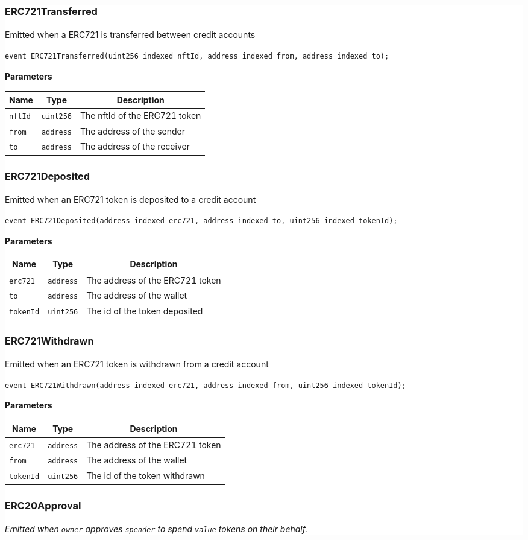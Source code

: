 ### ERC721Transferred
Emitted when a ERC721 is transferred between credit accounts


```solidity
event ERC721Transferred(uint256 indexed nftId, address indexed from, address indexed to);
```

**Parameters**

|Name|Type|Description|
|----|----|-----------|
|`nftId`|`uint256`|The nftId of the ERC721 token|
|`from`|`address`|The address of the sender|
|`to`|`address`|The address of the receiver|

### ERC721Deposited
Emitted when an ERC721 token is deposited to a credit account


```solidity
event ERC721Deposited(address indexed erc721, address indexed to, uint256 indexed tokenId);
```

**Parameters**

|Name|Type|Description|
|----|----|-----------|
|`erc721`|`address`|The address of the ERC721 token|
|`to`|`address`|The address of the wallet|
|`tokenId`|`uint256`|The id of the token deposited|

### ERC721Withdrawn
Emitted when an ERC721 token is withdrawn from a credit account


```solidity
event ERC721Withdrawn(address indexed erc721, address indexed from, uint256 indexed tokenId);
```

**Parameters**

|Name|Type|Description|
|----|----|-----------|
|`erc721`|`address`|The address of the ERC721 token|
|`from`|`address`|The address of the wallet|
|`tokenId`|`uint256`|The id of the token withdrawn|

### ERC20Approval
*Emitted when `owner` approves `spender` to spend `value` tokens on their behalf.*

